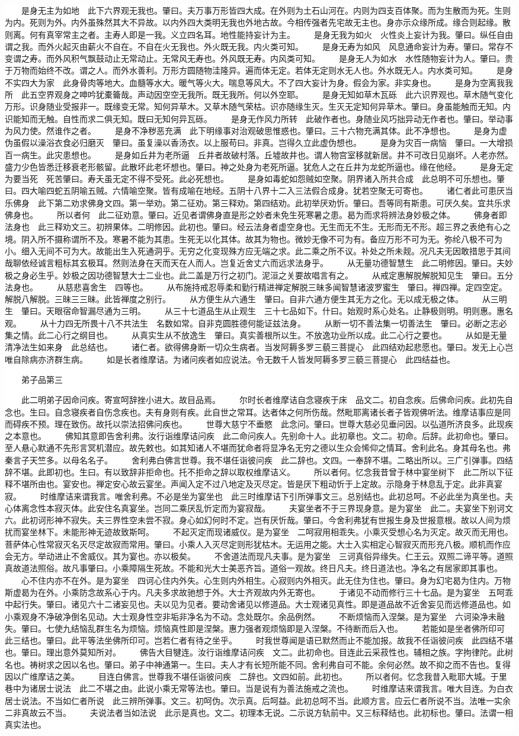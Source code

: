 　　是身无主为如地　此下六界观无我也。肇曰。夫万事万形皆四大成。在外则为土石山河在。内则为四支百体聚。而为生散而为死。生则为内。死则为外。内外虽殊然其大不异故。以内外四大类明无我也外地古故。今相传强者先宅故无主也。身亦示众缘所成。缘合则起缘。散则离。何有真宰常主之者。主寿人即是一我。义立四名耳。地性能持妄计为主。
　　是身无我为如火　火性炎上妄计为我。肇曰。纵任自由谓之我。而外火起灭由薪火不自在。不自在火无我也。外火既无我。内火类可知。
　　是身无寿为如风　风息通命妄计为寿。肇曰。常存不变谓之寿。而外风积气飘鼓动止无常动止。无常风无寿也。外风既无寿。内风类可知。
　　是身无人为如水　水性随物妄计为人。肇曰。贵于万物而始终不改。谓之人。而外水善利。万形方圆随物洼隆异。遍而体无定。若体无定则水无人也。外水既无人。内水类可知。
　　是身不实四大为家　此身骨肉等地大。血髓等水大。暖气等火大。喘息等风大。不了四大妄计为身。假会为家。非实身也。
　　是身为空离我我所　此五空界观身之呻吟犹橐籥哉。声动因空空无我所。既无我所。何以外空耶。
　　是身无知如草木瓦砾　此六识界观也。草木随气变化万形。识身随业受报非一。既缘变无常。知何异草木。又草木随气荣枯。识亦随缘生灭。生灭无定知何异草木。肇曰。身虽能触而无知。内识能知而无触。自性而求二俱无知。既曰无知何异瓦砾。
　　是身无作风力所转　此破作者也。身随业风巧拙异动无作者也。肇曰。举动事为风力使。然谁作之者。
　　是身不净秽恶充满　此下明缘事对治观破思惟惑也。肇曰。三十六物充满其体。此不净想也。
　　是身为虚伪虽假以澡浴衣食必归磨灭　肇曰。虽复澡以香汤衣。以上服苟曰。非真。岂得久立此虚伪想也。
　　是身为灾百一病恼　肇曰。一大增损百一病生。此灾患想也。
　　是身如丘井为老所逼　丘井者故破村落。丘墟故井也。谓人物宫室移就新居。井不可改日见崩坏。人老亦然。盛力少色皆悉迁移衰老形骸留。此散坏此老坏想也。肇曰。神之处身为老死所逼。犹危人之在丘井为龙蛇所逼也。缘在他经。
　　是身无定为要当死　死苦肇曰。寿夭虽无定不得不受死。此必死想也。
　　是身如毒蛇如怨贼如空聚。阴界诸入所共合成　此总明不可乐想也。肇曰。四大喻四蛇五阴喻五贼。六情喻空聚。皆有成喻在地经。五阴十八界十二入三法假合成身。犹若空聚无可寄也。
　　诸仁者此可患厌当乐佛身　此下第二劝求佛身文四。第一举劝。第二征劝。第三释劝。第四结劝。此初举厌劝忻。肇曰。吾等同有斯患。可厌久矣。宜共乐求佛身也。
　　所以者何　此二征劝意。肇曰。近见者谓佛身直是形之妙者未免生死寒暑之患。曷为而求将辨法身妙极之体。
　　佛身者即法身也　此三释劝文三。初辨果体。二明修因。此初也。肇曰。经云法身者虚空身也。无生而无不生。无形而无不形。超三界之表绝有心之境。阴入所不摄称谓所不及。寒暑不能为其患。生死无以化其体。故其为物也。微妙无像不可为有。备应万形不可为无。弥纶八极不可为小。细入无间不可为大。故能出生入死通洞乎。无穷之化变现殊方应无端之求。此二乘之所不议。补处之所未觌。况凡夫无因敢措思于其间哉聊依经诚言粗标其玄极耳。然则法身在天而天在人而人。岂复近舍丈六而远求法身乎。
　　从无量功德智慧生　此二明修因。肇曰。夫妙极之身必生乎。妙极之因功德智慧大士二业也。此二盖是万行之初门。泥洹之关要故唱言有之。
　　从戒定惠解脱解脱知见生　肇曰。五分法身也。
　　从慈悲喜舍生　四等也。
　　从布施持戒忍辱柔和勤行精进禅定解脱三昧多闻智慧诸波罗蜜生　肇曰。禅四禅。定四空定。解脱八解脱。三昧三三昧。此皆禅度之别行。
　　从方便生从六通生　肇曰。自非六通方便生其无方之化。无以成无极之体。
　　从三明生　肇曰。天眼宿命智漏尽通为三明。
　　从三十七道品生从止观生　三十七品如下。什曰。始观时系心处名。止静极则明。明则惠。惠名观。
　　从十力四无所畏十八不共法生　名数如常。自非克圆胜德何能证兹法身。
　　从断一切不善法集一切善法生　肇曰。必断之志必集之情。此二心行之纲目也。
　　从真实生从不放逸生　肇曰。真实善根所以生。不放逸功业所以成。此二心行之要也。
　　从如是无量清净法生如来身　此总结也。
　　诸仁者。欲得佛身断一切众生病者。当发阿耨多罗三藐三菩提心　此四结劝起悲愿也。肇曰。发无上心岂唯自除病亦济群生病。
　　如是长者维摩诘。为诸问疾者如应说法。令无数千人皆发阿耨多罗三藐三菩提心　此四结益也。

　　弟子品第三

　　此二明弟子因命问疾。寄宣呵辞挫小进大。故目品焉。
　　尔时长者维摩诘自念寝疾于床　品文二。初自念疾。后佛命问疾。此初先自念也。生曰。自念寝疾者自伤念疾也。夫有身则有疾。此自世之常耳。达者体之何所伤哉。然毗耶离诸长者子皆观佛听法。维摩诘事应是同而碍疾不预。理在致伤。故托以崇法招佛问疾也。
　　世尊大慈宁不垂愍　此念问。肇曰。世尊大慈必见垂问因。以弘道所济良多。此现疾之本意也。
　　佛知其意即告舍利弗。汝行诣维摩诘问疾　此二命问疾人。先别命十人。此初章也。文二。初命。后辞。此初命也。肇曰。至人悬心默通不先形言冥机潜应。故先敕也。如其知诸人不堪而犹命者将显净名无穷之德以生众会悕仰之情耳。舍利此名。身其母名也。弗秦言子天竺多。以母名名子。
　　舍利弗白佛言世尊。我不堪任诣彼问疾　此二辞也。文四。一奉辞不堪。二略出所以。三广引弹事。四结辞不堪。此即初也。生曰。有以致辞非拒命也。托不拒命之辞以取权维摩诘义。
　　所以者何。忆念我昔曾于林中宴坐树下　此二所以下征释不堪所由也。宴安也。禅定安心故云宴坐。声闻入定不过八地定及灭尽定。皆是厌下粗动忻于上定故。示隐身于林息乱于定。此非真宴寂。
　　时维摩诘来谓我言。唯舍利弗。不必是坐为宴坐也　此三时维摩诘下引所弹事文三。总别结也。此初总呵。不必此坐为真坐也。夫心体离念性本寂灭体。此安住名真宴坐。岂同二乘厌乱忻定而为宴寂哉。
　　夫宴坐者不于三界现身意。是为宴坐　此二。夫宴坐下别诃文六。此初诃形神不寂失。夫三界性空未尝不寂。身心如幻何时不定。岂有厌忻哉。肇曰。今舍利弗犹有世报生身及世报意根。故以人间为烦扰而宴坐林下。未能形神无迹故致斯呵。
　　不起灭定而现诸威仪。是为宴坐　二呵寂用相乖失。小乘灭受想心名为灭定。故灭而无用也。菩萨体心性常寂灭名灭尽定故寂而常用。肇曰。小乘人入灭尽定则形犹枯木。无运用之能。大士入实相定心智寂灭而形充八极。顺机而作应会无方。举动进止不舍威仪。其为宴也。亦以极矣。
　　不舍道法而现凡夫事。是为宴坐　三诃真俗异缘失。仁王云。双照二谛平等。道照真故道法照俗。故凡事肇曰。小乘障隔生死故。不能和光大士美恶齐旨。道俗一观故。终日凡夫。终日道法也。净名之有居家即其事也。
　　心不住内亦不在外。是为宴坐　四诃心住内外失。心生则内外相生。心寂则内外相灭。此无住为住也。肇曰。身为幻宅曷为住内。万物斯虚曷为在外。小乘防念故系心于内。凡夫多求故驰想于外。大士齐观故内外无寄也。
　　于诸见不动而修行三十七品。是为宴坐　五呵乖中起行失。肇曰。诸见六十二诸妄见也。夫以见为见者。要动舍诸见以修道品。大士观诸见真性。即是道品故不近舍妄见而远修道品也。如小乘观身不净破净倒名见动。大士观身性空非垢非净名为不动。念处既尔。余品例然。
　　不断烦恼而入涅槃。是为宴坐　六诃染净未融失。肇曰。七使九结恼乱群生名为烦恼。烦恼真性即是涅槃。惠力强者观烦恼即是入涅槃。不待断而后入也。
　　若能如是坐者佛所印可　此三结也。肇曰。此平等法坐佛所印可。岂若仁者有待之坐乎。
　　时我世尊闻是语已默然而止不能加报。故我不任诣彼问疾　此四结不堪也。肇曰。理出意外莫知所对。
　　佛告大目犍连。汝行诣维摩诘问疾　文二。此初命也。目连此云采菽性也。辅相之族。字拘律陀。此树名也。祷树求之因以名也。肇曰。弟子中神通第一。生曰。夫人才有长短所能不同。舍利弗自可不能。余何必然。故不抑之而不告也。复得因以广维摩诘之美。
　　目连白佛言。世尊我不堪任诣彼问疾　二辞也。文四如前。此初也。
　　所以者何。忆念我昔入毗耶大城。于里巷中为诸居士说法　此二不堪之由。此说小乘无常等法也。肇曰。当是说有为善法施戒之流也。
　　时维摩诘来谓我言。唯大目连。为白衣居士说法。不当如仁者所说　此三辨所弹事。文三。初呵伪。次示真。后呵益。此初总呵不当。此顺方言。应云仁者所说不当。法唯一实余二非真故云不当。
　　夫说法者当如法说　此示是真也。文二。初理本无说。二示说方轨前中。又三标释结也。此初标也。肇曰。法谓一相真实法也。